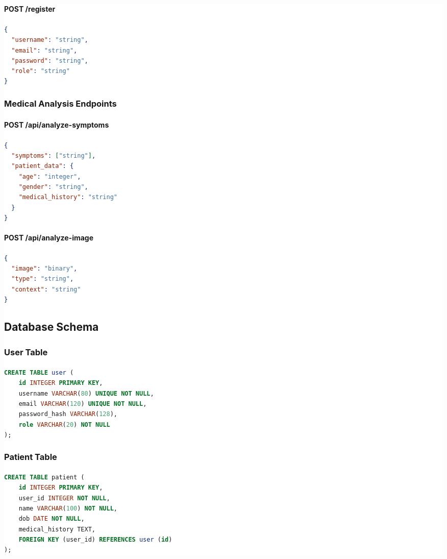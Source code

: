 #### POST /register
```json
{
  "username": "string",
  "email": "string",
  "password": "string",
  "role": "string"
}
```

### Medical Analysis Endpoints

#### POST /api/analyze-symptoms
```json
{
  "symptoms": ["string"],
  "patient_data": {
    "age": "integer",
    "gender": "string",
    "medical_history": "string"
  }
}
```

#### POST /api/analyze-image
```json
{
  "image": "binary",
  "type": "string",
  "context": "string"
}
```

## Database Schema

### User Table
```sql
CREATE TABLE user (
    id INTEGER PRIMARY KEY,
    username VARCHAR(80) UNIQUE NOT NULL,
    email VARCHAR(120) UNIQUE NOT NULL,
    password_hash VARCHAR(128),
    role VARCHAR(20) NOT NULL
);
```

### Patient Table
```sql
CREATE TABLE patient (
    id INTEGER PRIMARY KEY,
    user_id INTEGER NOT NULL,
    name VARCHAR(100) NOT NULL,
    dob DATE NOT NULL,
    medical_history TEXT,
    FOREIGN KEY (user_id) REFERENCES user (id)
);
```
